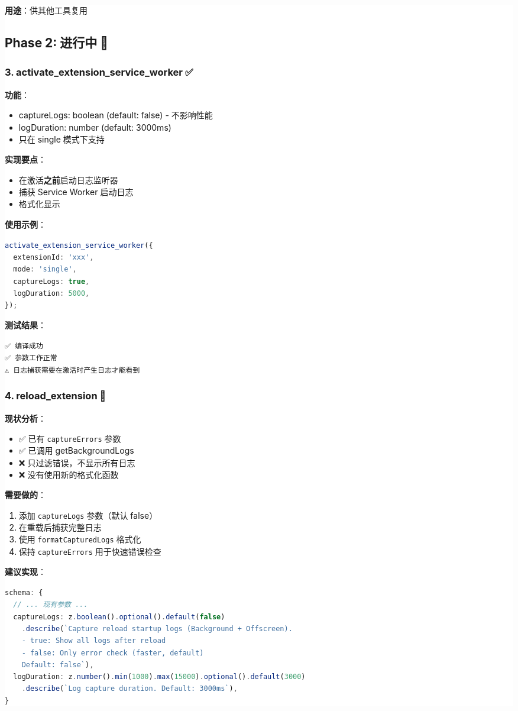 **用途**：供其他工具复用

## Phase 2: 进行中 🔄

### 3. activate_extension_service_worker ✅

**功能**：

- captureLogs: boolean (default: false) - 不影响性能
- logDuration: number (default: 3000ms)
- 只在 single 模式下支持

**实现要点**：

- 在激活**之前**启动日志监听器
- 捕获 Service Worker 启动日志
- 格式化显示

**使用示例**：

```typescript
activate_extension_service_worker({
  extensionId: 'xxx',
  mode: 'single',
  captureLogs: true,
  logDuration: 5000,
});
```

**测试结果**：

```
✅ 编译成功
✅ 参数工作正常
⚠️ 日志捕获需要在激活时产生日志才能看到
```

### 4. reload_extension 🔄

**现状分析**：

- ✅ 已有 `captureErrors` 参数
- ✅ 已调用 getBackgroundLogs
- ❌ 只过滤错误，不显示所有日志
- ❌ 没有使用新的格式化函数

**需要做的**：

1. 添加 `captureLogs` 参数（默认 false）
2. 在重载后捕获完整日志
3. 使用 `formatCapturedLogs` 格式化
4. 保持 `captureErrors` 用于快速错误检查

**建议实现**：

```typescript
schema: {
  // ... 现有参数 ...
  captureLogs: z.boolean().optional().default(false)
    .describe(`Capture reload startup logs (Background + Offscreen).
    - true: Show all logs after reload
    - false: Only error check (faster, default)
    Default: false`),
  logDuration: z.number().min(1000).max(15000).optional().default(3000)
    .describe(`Log capture duration. Default: 3000ms`),
}
```
